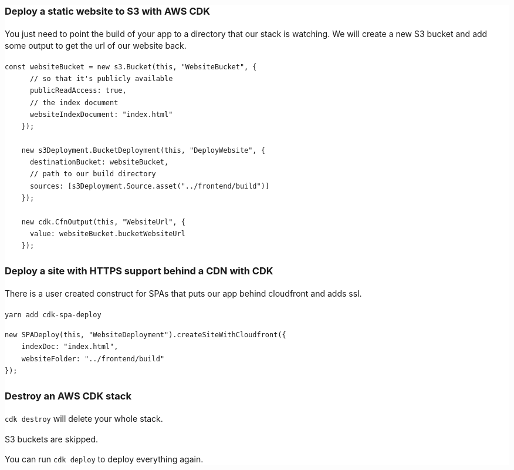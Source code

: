 
<a id="orgf442f2b"></a>

### Deploy a static website to S3 with AWS CDK

You just need to point the build of your app to a directory that our stack is watching. We will create a new S3 bucket and add some output to get the url of our website back.

    const websiteBucket = new s3.Bucket(this, "WebsiteBucket", {
          // so that it's publicly available
          publicReadAccess: true,
          // the index document
          websiteIndexDocument: "index.html"
        });
    
        new s3Deployment.BucketDeployment(this, "DeployWebsite", {
          destinationBucket: websiteBucket,
          // path to our build directory
          sources: [s3Deployment.Source.asset("../frontend/build")]
        });
    
        new cdk.CfnOutput(this, "WebsiteUrl", {
          value: websiteBucket.bucketWebsiteUrl
        });


<a id="orgd4e3faf"></a>

### Deploy a site with HTTPS support behind a CDN with CDK

There is a user created construct for SPAs that puts our app behind cloudfront and adds ssl.

`yarn add cdk-spa-deploy`

    new SPADeploy(this, "WebsiteDeployment").createSiteWithCloudfront({
        indexDoc: "index.html",
        websiteFolder: "../frontend/build"
    });


<a id="orgeb2cfae"></a>

### Destroy an AWS CDK stack

`cdk destroy` will delete your whole stack.

S3 buckets are skipped.

You can run `cdk deploy` to deploy everything again.

